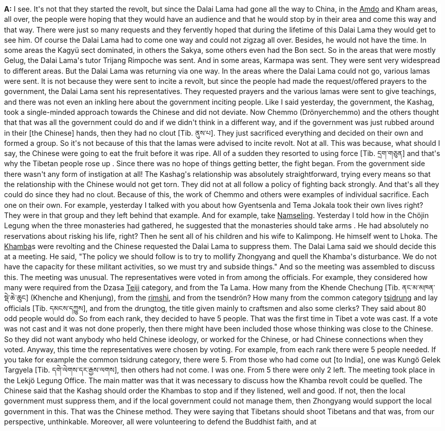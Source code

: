 **A:**  I see. It's not that they started the revolt, but since the Dalai Lama had gone all the way to China, in the <a href="#" data-tooltip="[tib. ཨ་མདོ] One of the three main Tibetan sub-ethnic areas. It is located in the northeast of the Tibetan Plateau mostly in today&#x27;s Qinghai Province. A person from Amdo is called an Amdowa.">Amdo</a> and Kham areas, all over, the people were hoping that they would have an audience and that he would stop by in their area and come this way and that way. There were just so many requests and they fervently hoped that during the lifetime of this Dalai Lama they would get to see him. Of course the Dalai Lama had to come one way and could not zigzag all over. Besides, he would not have the time. In some areas the Kagyü sect dominated, in others the Sakya, some others even had the Bon sect. So in the areas that were mostly Gelug, the Dalai Lama's tutor Trijang Rimpoche was sent. And in some areas, Karmapa was sent. They were sent very widespread to different areas. But the Dalai Lama was returning via one way. In the areas where the Dalai Lama could not go, various lamas were sent. It is not because they were sent to incite a revolt, but since the people had made the request/offered prayers to the government, the Dalai Lama sent his representatives. They requested prayers and the various lamas were sent to give teachings, and there was not even an inkling here about the government inciting people. Like I said yesterday, the government, the Kashag, took a single-minded approach towards the Chinese and did not deviate. Now Chemmo (Drönyerchemmo) and the others thought that that was all the government could do and if we didn't think in a different way, and if the government was just rubbed around in their [the Chinese] hands, then they had no clout [Tib. ནུས་པ]. They just sacrificed everything and decided on their own and formed a group. So it's not because of this that the lamas were advised to incite revolt. Not at all. This was because, what should I say, the Chinese were going to eat the fruit before it was ripe. All of a sudden they resorted to using force [Tib. དྲག་གཅུན] and that's why the Tibetan people rose up . Since there was no hope of things getting better, the fight began. From the government side there wasn't any form of instigation at all! The Kashag's relationship was absolutely straightforward, trying every means so that the relationship with the Chinese would not get torn. They did not at all follow a policy of fighting back strongly. And that's all they could do since they had no clout. Because of this, the work of Chemmo and others were examples of individual sacrifice. Each one on their own. For example, yesterday I talked with you about how Gyentsenla and Tema Jokala took their own lives right? They were in that group and they left behind that example. And for example, take <a href="#" data-tooltip="[tib. རྣམ་གསལ་གླིང] The family name of a well-known aristocratic lay official.">Namseling</a>. Yesterday I told how in the Chöjin Legung when the three monasteries had gathered, he suggested that the monasteries should take arms . He had absolutely no reservations about risking his life, right? Then he sent all of his children and his wife to Kalimpong. He himself went to Lhoka. The <a href="#" data-tooltip="[tib. ཁམས་པ] A person from the Kham region, a Tibetan from the Khamba (Khampa) sub-cultural group.">Khamba</a>s were revolting and the Chinese requested the Dalai Lama to suppress them. The Dalai Lama said we should decide this at a meeting. He said, "The policy we should follow is to try to mollify Zhongyang and quell the Khamba's disturbance. We do not have the capacity for these militant activities, so we must try and subside things." And so the meeting was assembled to discuss this. The meeting was unusual. The representatives were voted in from among the officials. For example, they considered how many were required from the Dzasa <a href="#" data-tooltip="[tib. ཐའི་ཇི] A third rank official in the Tibetan government.">Teiji</a> category, and from the Ta Lama. How many from the Khende Chechung [Tib. ནང་མ་མཁན་སྡེ་ཆེ་ཆུང] (Khenche and Khenjung), from the <a href="#" data-tooltip="[tib. རིམ་བཞི] A fourth rank official in the Tibetan government.">rimshi</a>, and from the tsendrön? How many from the common category <a href="#" data-tooltip="[tib. རྩེ་དྲུང] A monk official in the Tibetan government.">tsidrung</a> and lay officials [Tib. དམངས་དཀྱུས], and from the drungtog, the title given mainly to craftsmen and also some clerks? They said about 80 odd people would do. So from each rank, they decided to have 5 people. That was the first time in Tibet a vote was cast. If a vote was not cast and it was not done properly, then there might have been included those whose thinking was close to the Chinese. So they did not want anybody who held Chinese ideology, or worked for the Chinese, or had Chinese connections when they voted. Anyway, this time the representatives were chosen by voting. For example, from each rank there were 5 people needed. If you take for example the common tsidrung category, there were 5. From those who had come out [to India], one was Kungö Gelek Targyela [Tib. དགེ་ལེགས་དར་རྒྱས་ལགས], then others had not come. I was one. From 5 there were only 2 left. The meeting took place in the Lekjö Legung Office. The main matter was that it was necessary to discuss how the Khamba revolt could be quelled. The Chinese said that the Kashag should order the Khambas to stop and if they listened, well and good. If not, then the local government must suppress them, and if the local government could not manage them, then Zhongyang would support the local government in this. That was the Chinese method. They were saying that Tibetans should shoot Tibetans and that was, from our perspective, unthinkable. Moreover, all were volunteering to defend the Buddhist faith, and at